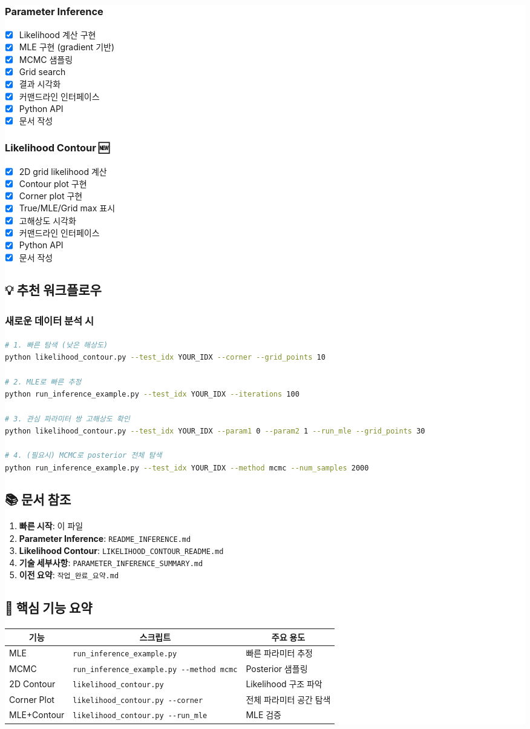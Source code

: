 ### Parameter Inference
- [x] Likelihood 계산 구현
- [x] MLE 구현 (gradient 기반)
- [x] MCMC 샘플링
- [x] Grid search
- [x] 결과 시각화
- [x] 커맨드라인 인터페이스
- [x] Python API
- [x] 문서 작성

### Likelihood Contour 🆕
- [x] 2D grid likelihood 계산
- [x] Contour plot 구현
- [x] Corner plot 구현
- [x] True/MLE/Grid max 표시
- [x] 고해상도 시각화
- [x] 커맨드라인 인터페이스
- [x] Python API
- [x] 문서 작성

## 💡 추천 워크플로우

### 새로운 데이터 분석 시

```bash
# 1. 빠른 탐색 (낮은 해상도)
python likelihood_contour.py --test_idx YOUR_IDX --corner --grid_points 10

# 2. MLE로 빠른 추정
python run_inference_example.py --test_idx YOUR_IDX --iterations 100

# 3. 관심 파라미터 쌍 고해상도 확인
python likelihood_contour.py --test_idx YOUR_IDX --param1 0 --param2 1 --run_mle --grid_points 30

# 4. (필요시) MCMC로 posterior 전체 탐색
python run_inference_example.py --test_idx YOUR_IDX --method mcmc --num_samples 2000
```

## 📚 문서 참조

1. **빠른 시작**: 이 파일
2. **Parameter Inference**: `README_INFERENCE.md`
3. **Likelihood Contour**: `LIKELIHOOD_CONTOUR_README.md`
4. **기술 세부사항**: `PARAMETER_INFERENCE_SUMMARY.md`
5. **이전 요약**: `작업_완료_요약.md`

## 🌟 핵심 기능 요약

| 기능 | 스크립트 | 주요 용도 |
|------|---------|----------|
| MLE | `run_inference_example.py` | 빠른 파라미터 추정 |
| MCMC | `run_inference_example.py --method mcmc` | Posterior 샘플링 |
| 2D Contour | `likelihood_contour.py` | Likelihood 구조 파악 |
| Corner Plot | `likelihood_contour.py --corner` | 전체 파라미터 공간 탐색 |
| MLE+Contour | `likelihood_contour.py --run_mle` | MLE 검증 |
